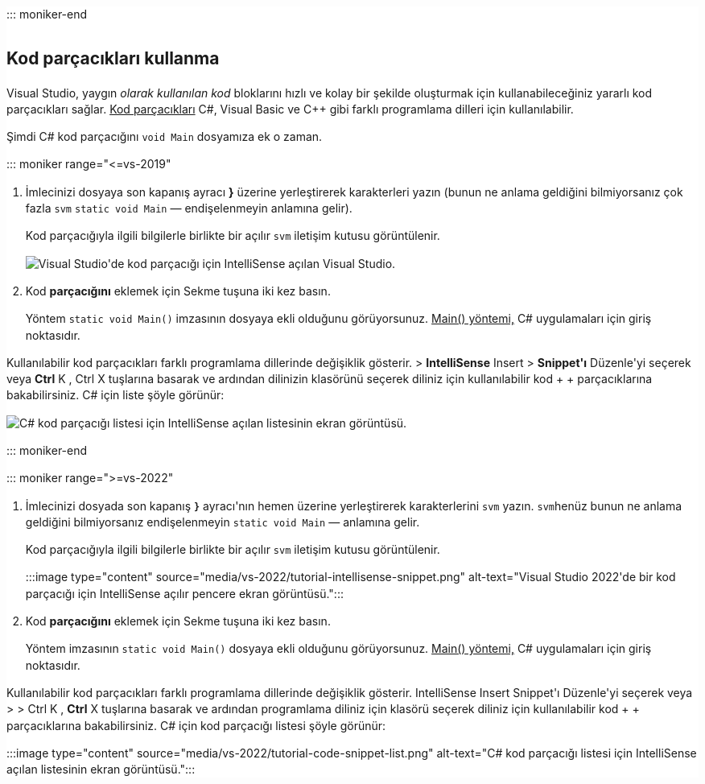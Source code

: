 ::: moniker-end

## <a name="use-code-snippets"></a>Kod parçacıkları kullanma

Visual Studio, yaygın *olarak kullanılan kod* bloklarını hızlı ve kolay bir şekilde oluşturmak için kullanabileceğiniz yararlı kod parçacıkları sağlar. [Kod parçacıkları](../../ide/code-snippets.md) C#, Visual Basic ve C++ gibi farklı programlama dilleri için kullanılabilir.

Şimdi C# kod parçacığını `void Main` dosyamıza ek o zaman.

::: moniker range="<=vs-2019"

1. İmlecinizi dosyaya son kapanış ayracı **}** üzerine yerleştirerek karakterleri yazın (bunun ne anlama geldiğini bilmiyorsanız çok fazla `svm` `static void Main` &mdash; endişelenmeyin anlamına gelir).

   Kod parçacığıyla ilgili bilgilerle birlikte bir açılır `svm` iletişim kutusu görüntülenir.

   ![Visual Studio'de kod parçacığı için IntelliSense açılan Visual Studio.](../media/tutorial-intellisense-snippet.png)

1. Kod **parçacığını** eklemek için Sekme tuşuna iki kez basın.

   Yöntem `static void Main()` imzasının dosyaya ekli olduğunu görüyorsunuz. [Main() yöntemi,](/dotnet/csharp/programming-guide/main-and-command-args/) C# uygulamaları için giriş noktasıdır.

Kullanılabilir kod parçacıkları farklı programlama dillerinde değişiklik gösterir.   >  **IntelliSense** Insert  >  **Snippet'ı** Düzenle'yi seçerek veya **Ctrl** K , Ctrl X tuşlarına basarak ve ardından dilinizin klasörünü seçerek diliniz için kullanılabilir kod +   + parçacıklarına bakabilirsiniz. C# için liste şöyle görünür:

![C# kod parçacığı listesi için IntelliSense açılan listesinin ekran görüntüsü.](../media/tutorial-code-snippet-list.png)

::: moniker-end

::: moniker range=">=vs-2022"

1. İmlecinizi dosyada son kapanış **`}`** ayracı'nın hemen üzerine yerleştirerek karakterlerini `svm` yazın. `svm`henüz bunun ne anlama geldiğini bilmiyorsanız endişelenmeyin `static void Main` &mdash; anlamına gelir.

   Kod parçacığıyla ilgili bilgilerle birlikte bir açılır `svm` iletişim kutusu görüntülenir.

   :::image type="content" source="media/vs-2022/tutorial-intellisense-snippet.png" alt-text="Visual Studio 2022'de bir kod parçacığı için IntelliSense açılır pencere ekran görüntüsü.":::

1. Kod **parçacığını** eklemek için Sekme tuşuna iki kez basın.

   Yöntem imzasının `static void Main()` dosyaya ekli olduğunu görüyorsunuz. [Main() yöntemi,](/dotnet/csharp/programming-guide/main-and-command-args/) C# uygulamaları için giriş noktasıdır.

Kullanılabilir kod parçacıkları farklı programlama dillerinde değişiklik gösterir. IntelliSense Insert Snippet'ı Düzenle'yi seçerek veya  >    >   Ctrl K , **Ctrl** X tuşlarına basarak ve ardından programlama diliniz için klasörü seçerek diliniz için kullanılabilir kod +   + parçacıklarına bakabilirsiniz. C# için kod parçacığı listesi şöyle görünür:

:::image type="content" source="media/vs-2022/tutorial-code-snippet-list.png" alt-text="C# kod parçacığı listesi için IntelliSense açılan listesinin ekran görüntüsü.":::

